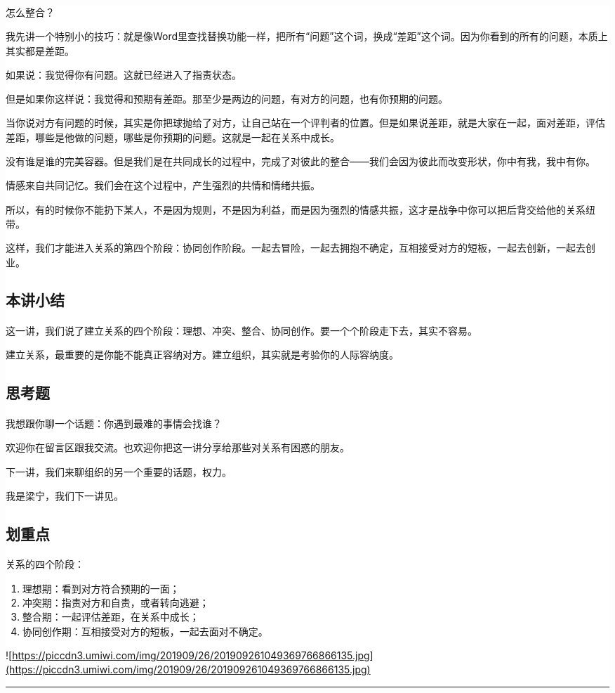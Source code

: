 怎么整合？

我先讲一个特别小的技巧：就是像Word里查找替换功能一样，把所有“问题”这个词，换成“差距”这个词。因为你看到的所有的问题，本质上其实都是差距。

如果说：我觉得你有问题。这就已经进入了指责状态。

但是如果你这样说：我觉得和预期有差距。那至少是两边的问题，有对方的问题，也有你预期的问题。

当你说对方有问题的时候，其实是你把球抛给了对方，让自己站在一个评判者的位置。但是如果说差距，就是大家在一起，面对差距，评估差距，哪些是他做的问题，哪些是你预期的问题。这就是一起在关系中成长。

没有谁是谁的完美容器。但是我们是在共同成长的过程中，完成了对彼此的整合——我们会因为彼此而改变形状，你中有我，我中有你。

情感来自共同记忆。我们会在这个过程中，产生强烈的共情和情绪共振。

所以，有的时候你不能扔下某人，不是因为规则，不是因为利益，而是因为强烈的情感共振，这才是战争中你可以把后背交给他的关系纽带。

这样，我们才能进入关系的第四个阶段：协同创作阶段。一起去冒险，一起去拥抱不确定，互相接受对方的短板，一起去创新，一起去创业。

## 本讲小结

这一讲，我们说了建立关系的四个阶段：理想、冲突、整合、协同创作。要一个个阶段走下去，其实不容易。

建立关系，最重要的是你能不能真正容纳对方。建立组织，其实就是考验你的人际容纳度。

## 思考题

我想跟你聊一个话题：你遇到最难的事情会找谁？

欢迎你在留言区跟我交流。也欢迎你把这一讲分享给那些对关系有困惑的朋友。

下一讲，我们来聊组织的另一个重要的话题，权力。

我是梁宁，我们下一讲见。

## 划重点

关系的四个阶段：
1. 理想期：看到对方符合预期的一面；
2. 冲突期：指责对方和自责，或者转向逃避；
3. 整合期：一起评估差距，在关系中成长；
4. 协同创作期：互相接受对方的短板，一起去面对不确定。

![https://piccdn3.umiwi.com/img/201909/26/201909261049369766866135.jpg](https://piccdn3.umiwi.com/img/201909/26/201909261049369766866135.jpg)

---
